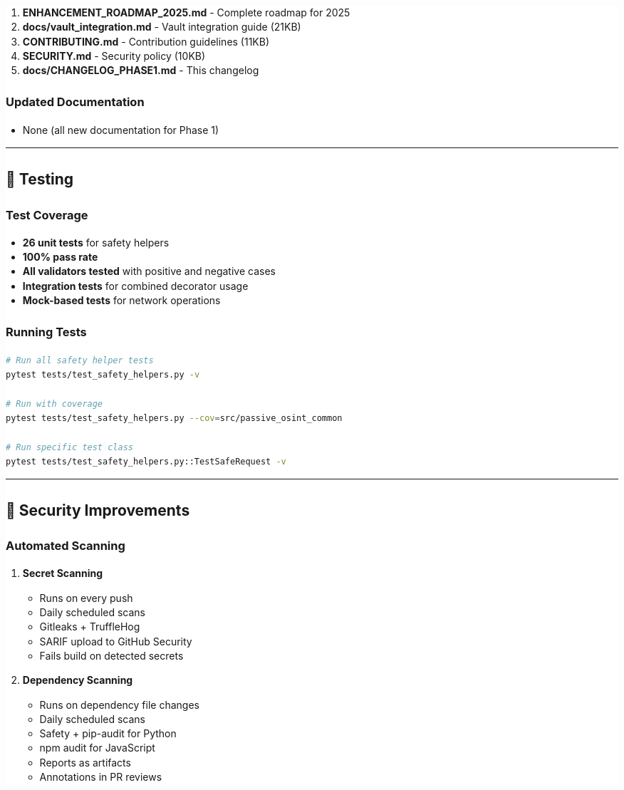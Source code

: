 1. **ENHANCEMENT_ROADMAP_2025.md** - Complete roadmap for 2025
2. **docs/vault_integration.md** - Vault integration guide (21KB)
3. **CONTRIBUTING.md** - Contribution guidelines (11KB)
4. **SECURITY.md** - Security policy (10KB)
5. **docs/CHANGELOG_PHASE1.md** - This changelog

### Updated Documentation

- None (all new documentation for Phase 1)

---

## 🧪 Testing

### Test Coverage

- **26 unit tests** for safety helpers
- **100% pass rate**
- **All validators tested** with positive and negative cases
- **Integration tests** for combined decorator usage
- **Mock-based tests** for network operations

### Running Tests

```bash
# Run all safety helper tests
pytest tests/test_safety_helpers.py -v

# Run with coverage
pytest tests/test_safety_helpers.py --cov=src/passive_osint_common

# Run specific test class
pytest tests/test_safety_helpers.py::TestSafeRequest -v
```

---

## 🔐 Security Improvements

### Automated Scanning

1. **Secret Scanning**
   - Runs on every push
   - Daily scheduled scans
   - Gitleaks + TruffleHog
   - SARIF upload to GitHub Security
   - Fails build on detected secrets

2. **Dependency Scanning**
   - Runs on dependency file changes
   - Daily scheduled scans
   - Safety + pip-audit for Python
   - npm audit for JavaScript
   - Reports as artifacts
   - Annotations in PR reviews
